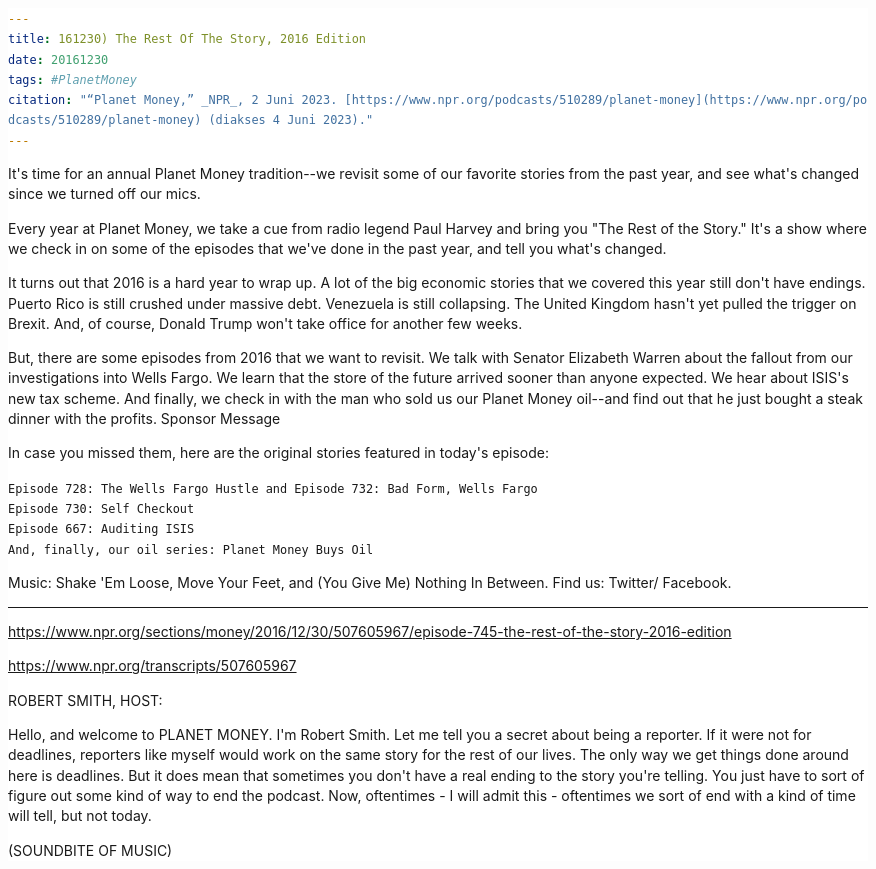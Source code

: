 ```yaml
---
title: 161230) The Rest Of The Story, 2016 Edition
date: 20161230
tags: #PlanetMoney
citation: "“Planet Money,” _NPR_, 2 Juni 2023. [https://www.npr.org/podcasts/510289/planet-money](https://www.npr.org/podcasts/510289/planet-money) (diakses 4 Juni 2023)."
---
```


It's time for an annual Planet Money tradition--we revisit some of our favorite stories from the past year, and see what's changed since we turned off our mics.

Every year at Planet Money, we take a cue from radio legend Paul Harvey and bring you "The Rest of the Story." It's a show where we check in on some of the episodes that we've done in the past year, and tell you what's changed.

It turns out that 2016 is a hard year to wrap up. A lot of the big economic stories that we covered this year still don't have endings. Puerto Rico is still crushed under massive debt. Venezuela is still collapsing. The United Kingdom hasn't yet pulled the trigger on Brexit. And, of course, Donald Trump won't take office for another few weeks.

But, there are some episodes from 2016 that we want to revisit. We talk with Senator Elizabeth Warren about the fallout from our investigations into Wells Fargo. We learn that the store of the future arrived sooner than anyone expected. We hear about ISIS's new tax scheme. And finally, we check in with the man who sold us our Planet Money oil--and find out that he just bought a steak dinner with the profits.
Sponsor Message

In case you missed them, here are the original stories featured in today's episode:

    Episode 728: The Wells Fargo Hustle and Episode 732: Bad Form, Wells Fargo
    Episode 730: Self Checkout
    Episode 667: Auditing ISIS
    And, finally, our oil series: Planet Money Buys Oil

Music: Shake 'Em Loose, Move Your Feet, and (You Give Me) Nothing In Between. Find us: Twitter/ Facebook.

----

https://www.npr.org/sections/money/2016/12/30/507605967/episode-745-the-rest-of-the-story-2016-edition

https://www.npr.org/transcripts/507605967

ROBERT SMITH, HOST:

Hello, and welcome to PLANET MONEY. I'm Robert Smith. Let me tell you a secret about being a reporter. If it were not for deadlines, reporters like myself would work on the same story for the rest of our lives. The only way we get things done around here is deadlines. But it does mean that sometimes you don't have a real ending to the story you're telling. You just have to sort of figure out some kind of way to end the podcast. Now, oftentimes - I will admit this - oftentimes we sort of end with a kind of time will tell, but not today.

(SOUNDBITE OF MUSIC)
